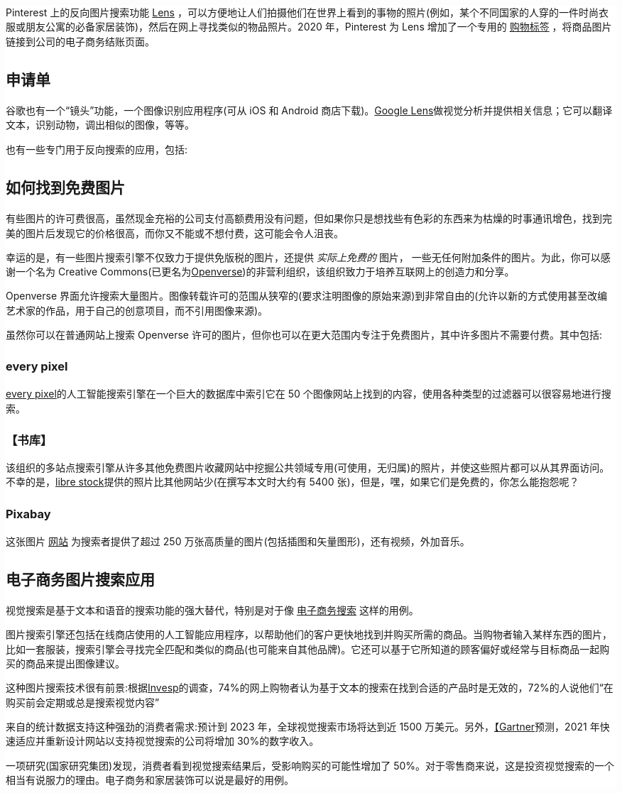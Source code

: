 Pinterest 上的反向图片搜索功能 [Lens](https://about.pinterest.com/en/lens) ，可以方便地让人们拍摄他们在世界上看到的事物的照片(例如，某个不同国家的人穿的一件时尚衣服或朋友公寓的必备家居装饰)，然后在网上寻找类似的物品照片。2020 年，Pinterest 为 Lens 增加了一个专用的 [购物标签](https://newsroom.pinterest.com/en/post/shop-with-your-camera-pinterest-launches-shop-tab-on-lens-visual-search-results) ，将商品图片链接到公司的电子商务结账页面。

## [](#apps)申请单

谷歌也有一个“镜头”功能，一个图像识别应用程序(可从 iOS 和 Android 商店下载)。[Google Lens](https://lens.google/)做视觉分析并提供相关信息；它可以翻译文本，识别动物，调出相似的图像，等等。

也有一些专门用于反向搜索的应用，包括:

## [](#how-to-find-free-images)如何找到免费图片

有些图片的许可费很高，虽然现金充裕的公司支付高额费用没有问题，但如果你只是想找些有色彩的东西来为枯燥的时事通讯增色，找到完美的图片后发现它的价格很高，而你又不能或不想付费，这可能会令人沮丧。

幸运的是，有一些图片搜索引擎不仅致力于提供免版税的图片，还提供 *实际上免费的* 图片， 一些无任何附加条件的图片。为此，你可以感谢一个名为 Creative Commons(已更名为[Openverse](https://wordpress.org/openverse/))的非营利组织，该组织致力于培养互联网上的创造力和分享。

Openverse 界面允许搜索大量图片。图像转载许可的范围从狭窄的(要求注明图像的原始来源)到非常自由的(允许以新的方式使用甚至改编艺术家的作品，用于自己的创意项目，而不引用图像来源)。

虽然你可以在普通网站上搜索 Openverse 许可的图片，但你也可以在更大范围内专注于免费图片，其中许多图片不需要付费。其中包括:

### [](#everypixel)every pixel

[every pixel](https://www.everypixel.com/about#:~:text=Everypixel%20finds%20the%20best%20photos,of%20stock%20photos%20in%20seconds.)的人工智能搜索引擎在一个巨大的数据库中索引它在 50 个图像网站上找到的内容，使用各种类型的过滤器可以很容易地进行搜索。

### [](#librestock)【书库】

该组织的多站点搜索引擎从许多其他免费图片收藏网站中挖掘公共领域专用(可使用，无归属)的照片，并使这些照片都可以从其界面访问。不幸的是，[libre stock](https://librestock.com/)提供的照片比其他网站少(在撰写本文时大约有 5400 张)，但是，嘿，如果它们是免费的，你怎么能抱怨呢？

### [](#pixabay)Pixabay

这张图片 [网站](https://pixabay.com/) 为搜索者提供了超过 250 万张高质量的图片(包括插图和矢量图形)，还有视频，外加音乐。

## [](#ecommerce-image-search-apps)电子商务图片搜索应用

视觉搜索是基于文本和语音的搜索功能的强大替代，特别是对于像 [电子商务搜索](https://www.algolia.com/industries-and-solutions/ecommerce/) 这样的用例。

图片搜索引擎还包括在线商店使用的人工智能应用程序，以帮助他们的客户更快地找到并购买所需的商品。当购物者输入某样东西的图片，比如一套服装，搜索引擎会寻找完全匹配和类似的商品(也可能来自其他品牌)。它还可以基于它所知道的顾客偏好或经常与目标商品一起购买的商品来提出图像建议。

这种图片搜索技术很有前景:根据[Invesp](https://www.invespcro.com/blog/the-state-of-visual-search/)的调查，74%的网上购物者认为基于文本的搜索在找到合适的产品时是无效的，72%的人说他们“在购买前会定期或总是搜索视觉内容”

来自[](https://predictly.co/visual-search-in-retail-how-does-visual-search-show-its-impact-to-leverage-retail-industry-growth-and-customer-experience/)的统计数据支持这种强劲的消费者需求:预计到 2023 年，全球视觉搜索市场将达到近 1500 万美元。另外，[【Gartner](https://www.business2community.com/infographics/the-rising-popularity-of-visual-search-in-2021-infographic-02378495)预测，2021 年快速适应并重新设计网站以支持视觉搜索的公司将增加 30%的数字收入。

一项研究(国家研究集团)发现，消费者看到视觉搜索结果后，受影响购买的可能性增加了 50%。对于零售商来说，这是投资视觉搜索的一个相当有说服力的理由。电子商务和家居装饰可以说是最好的用例。
